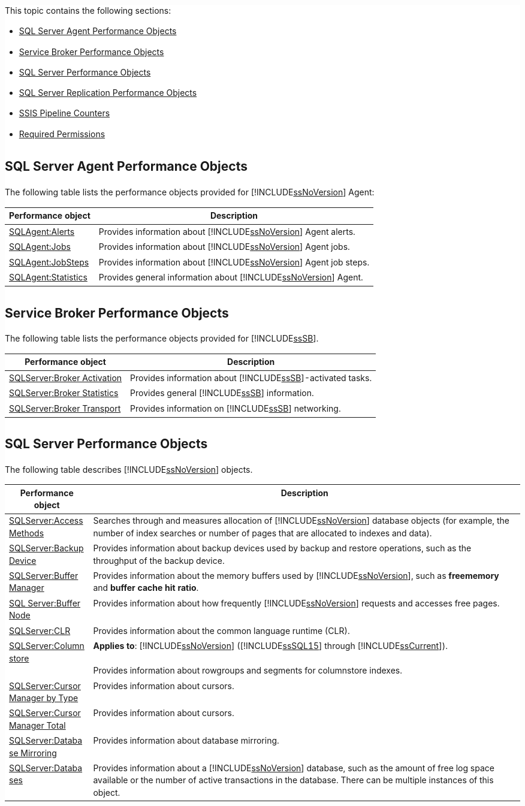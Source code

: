  This topic contains the following sections:  
  
-   [SQL Server Agent Performance Objects](#SQLServerAgentPOs)  
  
-   [Service Broker Performance Objects](#ServiceBrokerPOs)  
  
-   [SQL Server Performance Objects](#SQLServerPOs)  
  
-   [SQL Server Replication Performance Objects](#SQLServerReplicationPOs)  
  
-   [SSIS Pipeline Counters](#SsisPipelineCounters)  
  
-   [Required Permissions](#RequiredPermissions)  
  
##  <a name="SQLServerAgentPOs"></a> SQL Server Agent Performance Objects  
 The following table lists the performance objects provided for [!INCLUDE[ssNoVersion](../../Token/Other/ssNoVersion_md.md)] Agent:  
  
|Performance object|Description|  
|------------------------|-----------------|  
|[SQLAgent:Alerts](../../Topics/TopicNameNotContainA/SQL-Server-Agent--Alerts-Object.md)|Provides information about [!INCLUDE[ssNoVersion](../../Token/Other/ssNoVersion_md.md)] Agent alerts.|  
|[SQLAgent:Jobs](../../Topics/TopicNameNotContainA/SQL-Server-Agent--Jobs-Object.md)|Provides information about [!INCLUDE[ssNoVersion](../../Token/Other/ssNoVersion_md.md)] Agent jobs.|  
|[SQLAgent:JobSteps](../../Topics/TopicNameNotContainA/SQL-Server-Agent--JobSteps-Object.md)|Provides information about [!INCLUDE[ssNoVersion](../../Token/Other/ssNoVersion_md.md)] Agent job steps.|  
|[SQLAgent:Statistics](../../Topics/TopicNameNotContainA/SQL-Server-Agent--Statistics-Object.md)|Provides general information about [!INCLUDE[ssNoVersion](../../Token/Other/ssNoVersion_md.md)] Agent.|  
  
##  <a name="ServiceBrokerPOs"></a> Service Broker Performance Objects  
 The following table lists the performance objects provided for [!INCLUDE[ssSB](../../Token/Other/ssSB_md.md)].  
  
|Performance object|Description|  
|------------------------|-----------------|  
|[SQLServer:Broker Activation](../../Topics/TopicNameNotContainA/SQL-Server--Broker-Activation-Object.md)|Provides information about [!INCLUDE[ssSB](../../Token/Other/ssSB_md.md)]\-activated tasks.|  
|[SQLServer:Broker Statistics](../../Topics/TopicNameNotContainA/SQL-Server--Broker-Statistics-Object.md)|Provides general [!INCLUDE[ssSB](../../Token/Other/ssSB_md.md)] information.|  
|[SQLServer:Broker Transport](../../Topics/TopicNameNotContainA/SQL-Server--Broker---DBM-Transport-Object.md)|Provides information on [!INCLUDE[ssSB](../../Token/Other/ssSB_md.md)] networking.|  
  
##  <a name="SQLServerPOs"></a> SQL Server Performance Objects  
 The following table describes [!INCLUDE[ssNoVersion](../../Token/Other/ssNoVersion_md.md)] objects.  
  
|Performance object|Description|  
|------------------------|-----------------|  
|[SQLServer:Access Methods](../../Topics/TopicNameNotContainA/SQL-Server--Access-Methods-Object.md)|Searches through and measures allocation of [!INCLUDE[ssNoVersion](../../Token/Other/ssNoVersion_md.md)] database objects \(for example, the number of index searches or number of pages that are allocated to indexes and data\).|  
|[SQLServer:Backup Device](../../Topics/TopicNameNotContainA/SQL-Server--Backup-Device-Object.md)|Provides information about backup devices used by backup and restore operations, such as the throughput of the backup device.|  
|[SQLServer:Buffer Manager](../../Topics/TopicNameNotContainA/SQL-Server--Buffer-Manager-Object.md)|Provides information about the memory buffers used by [!INCLUDE[ssNoVersion](../../Token/Other/ssNoVersion_md.md)], such as **freememory** and **buffer cache hit ratio**.|  
|[SQL Server:Buffer Node](../Topic/SQL%20Server:Buffer%20Node.md)|Provides information about how frequently [!INCLUDE[ssNoVersion](../../Token/Other/ssNoVersion_md.md)] requests and accesses free pages.|  
|[SQLServer:CLR](../../Topics/TopicNameNotContainA/SQL-Server--CLR-Object.md)|Provides information about the common language runtime \(CLR\).|  
|[SQLServer:Columnstore](../../Topics/TopicNameNotContainA/SQL-Server--Columnstore-Object.md)|**Applies to**: [!INCLUDE[ssNoVersion](../../Token/Other/ssNoVersion_md.md)] \([!INCLUDE[ssSQL15](../../Token/Other/ssSQL15_md.md)] through [!INCLUDE[ssCurrent](../../Token/Other/ssCurrent_md.md)]\).<br /><br /> Provides information about rowgroups and segments for columnstore indexes.|  
|[SQLServer:Cursor Manager by Type](../../Topics/TopicNameNotContainA/SQL-Server--Cursor-Manager-by-Type-Object.md)|Provides information about cursors.|  
|[SQLServer:Cursor Manager Total](../../Topics/TopicNameNotContainA/SQL-Server--Cursor-Manager-Total-Object.md)|Provides information about cursors.|  
|[SQLServer:Database Mirroring](../../Topics/TopicNameNotContainA/SQL-Server--Database-Mirroring-Object.md)|Provides information about database mirroring.|  
|[SQLServer:Databases](../../Topics/TopicNameNotContainA/SQL-Server--Databases-Object.md)|Provides information about a [!INCLUDE[ssNoVersion](../../Token/Other/ssNoVersion_md.md)] database, such as the amount of free log space available or the number of active transactions in the database. There can be multiple instances of this object.|  